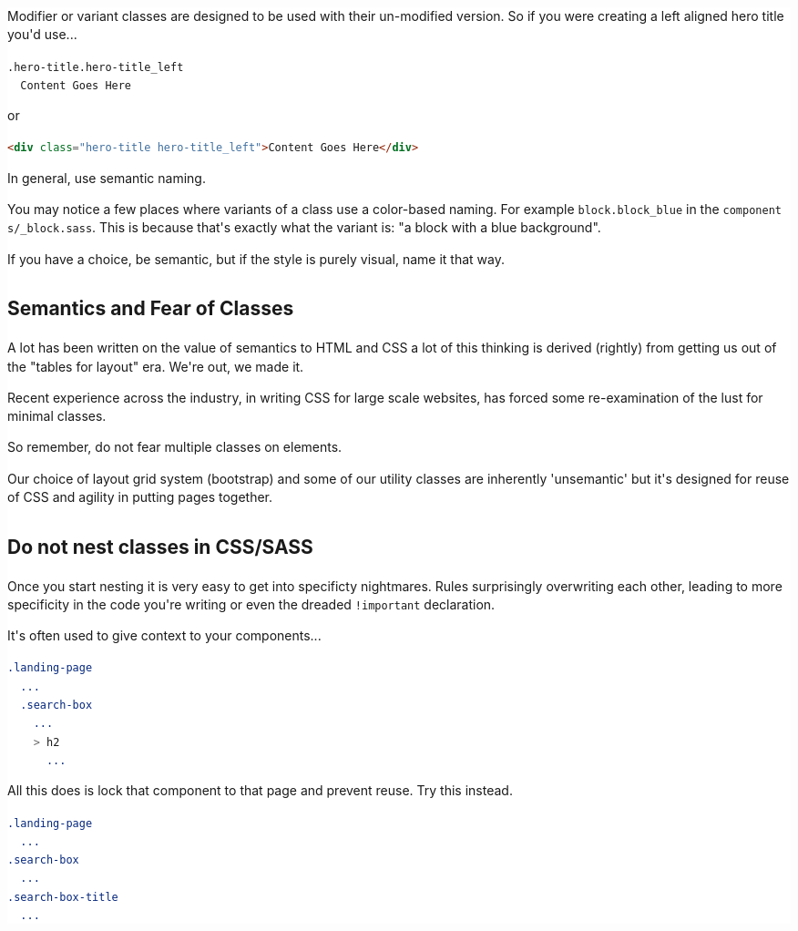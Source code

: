 Modifier or variant classes are designed to be used with their un-modified version. So if you were creating a left aligned hero title you'd use...

```haml
.hero-title.hero-title_left
  Content Goes Here
```

or

```html
<div class="hero-title hero-title_left">Content Goes Here</div>
```

In general, use semantic naming.

You may notice a few places where variants of a class use a color-based naming. For example `block.block_blue` in the `components/_block.sass`. This is because that's exactly what the variant is: "a block with a blue background".

If you have a choice, be semantic, but if the style is purely visual, name it that way.


## Semantics and Fear of Classes

A lot has been written on the value of semantics to HTML and CSS a lot of this thinking is derived (rightly) from getting us out of the "tables for layout" era. We're out, we made it.

Recent experience across the industry, in writing CSS for large scale websites, has forced some re-examination of the lust for minimal classes.

So remember, do not fear multiple classes on elements.

Our choice of layout grid system (bootstrap) and some of our utility classes are inherently 'unsemantic' but it's designed for reuse of CSS and agility in putting pages together.


## Do not nest classes in CSS/SASS

Once you start nesting it is very easy to get into specificty nightmares. Rules surprisingly overwriting each other, leading to more specificity in the code you're writing or even the dreaded `!important` declaration.

It's often used to give context to your components...

```sass
.landing-page
  ...
  .search-box
    ...
    > h2
      ...
```

All this does is lock that component to that page and prevent reuse. Try this instead.

```sass
.landing-page
  ...
.search-box
  ...
.search-box-title
  ...
```
